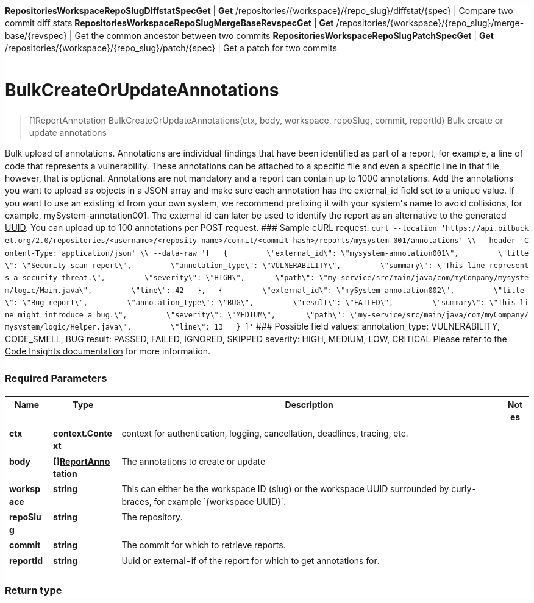 [**RepositoriesWorkspaceRepoSlugDiffstatSpecGet**](CommitsApi.md#RepositoriesWorkspaceRepoSlugDiffstatSpecGet) | **Get** /repositories/{workspace}/{repo_slug}/diffstat/{spec} | Compare two commit diff stats
[**RepositoriesWorkspaceRepoSlugMergeBaseRevspecGet**](CommitsApi.md#RepositoriesWorkspaceRepoSlugMergeBaseRevspecGet) | **Get** /repositories/{workspace}/{repo_slug}/merge-base/{revspec} | Get the common ancestor between two commits
[**RepositoriesWorkspaceRepoSlugPatchSpecGet**](CommitsApi.md#RepositoriesWorkspaceRepoSlugPatchSpecGet) | **Get** /repositories/{workspace}/{repo_slug}/patch/{spec} | Get a patch for two commits

# **BulkCreateOrUpdateAnnotations**
> []ReportAnnotation BulkCreateOrUpdateAnnotations(ctx, body, workspace, repoSlug, commit, reportId)
Bulk create or update annotations

Bulk upload of annotations. Annotations are individual findings that have been identified as part of a report, for example, a line of code that represents a vulnerability. These annotations can be attached to a specific file and even a specific line in that file, however, that is optional. Annotations are not mandatory and a report can contain up to 1000 annotations.  Add the annotations you want to upload as objects in a JSON array and make sure each annotation has the external_id field set to a unique value. If you want to use an existing id from your own system, we recommend prefixing it with your system's name to avoid collisions, for example, mySystem-annotation001. The external id can later be used to identify the report as an alternative to the generated [UUID](https://developer.atlassian.com/bitbucket/api/2/reference/meta/uri-uuid#uuid). You can upload up to 100 annotations per POST request.  ### Sample cURL request: ``` curl --location 'https://api.bitbucket.org/2.0/repositories/<username>/<reposity-name>/commit/<commit-hash>/reports/mysystem-001/annotations' \\ --header 'Content-Type: application/json' \\ --data-raw '[   {         \"external_id\": \"mysystem-annotation001\",         \"title\": \"Security scan report\",         \"annotation_type\": \"VULNERABILITY\",         \"summary\": \"This line represents a security threat.\",         \"severity\": \"HIGH\",       \"path\": \"my-service/src/main/java/com/myCompany/mysystem/logic/Main.java\",         \"line\": 42   },   {         \"external_id\": \"mySystem-annotation002\",         \"title\": \"Bug report\",         \"annotation_type\": \"BUG\",         \"result\": \"FAILED\",         \"summary\": \"This line might introduce a bug.\",         \"severity\": \"MEDIUM\",       \"path\": \"my-service/src/main/java/com/myCompany/mysystem/logic/Helper.java\",         \"line\": 13   } ]' ```  ### Possible field values: annotation_type: VULNERABILITY, CODE_SMELL, BUG result: PASSED, FAILED, IGNORED, SKIPPED severity: HIGH, MEDIUM, LOW, CRITICAL  Please refer to the [Code Insights documentation](https://confluence.atlassian.com/bitbucket/code-insights-994316785.html) for more information. 

### Required Parameters

Name | Type | Description  | Notes
------------- | ------------- | ------------- | -------------
 **ctx** | **context.Context** | context for authentication, logging, cancellation, deadlines, tracing, etc.
  **body** | [**[]ReportAnnotation**](report_annotation.md)| The annotations to create or update | 
  **workspace** | **string**| This can either be the workspace ID (slug) or the workspace UUID surrounded by curly-braces, for example &#x60;{workspace UUID}&#x60;. | 
  **repoSlug** | **string**| The repository. | 
  **commit** | **string**| The commit for which to retrieve reports. | 
  **reportId** | **string**| Uuid or external-if of the report for which to get annotations for. | 

### Return type
